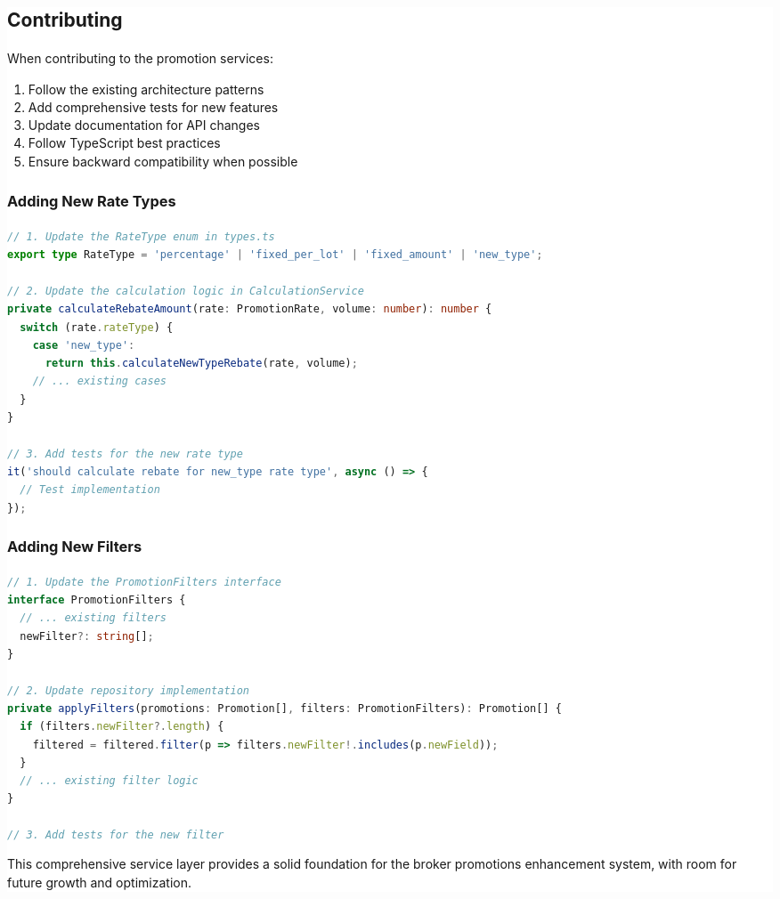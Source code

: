 ## Contributing

When contributing to the promotion services:

1. Follow the existing architecture patterns
2. Add comprehensive tests for new features
3. Update documentation for API changes
4. Follow TypeScript best practices
5. Ensure backward compatibility when possible

### Adding New Rate Types
```typescript
// 1. Update the RateType enum in types.ts
export type RateType = 'percentage' | 'fixed_per_lot' | 'fixed_amount' | 'new_type';

// 2. Update the calculation logic in CalculationService
private calculateRebateAmount(rate: PromotionRate, volume: number): number {
  switch (rate.rateType) {
    case 'new_type':
      return this.calculateNewTypeRebate(rate, volume);
    // ... existing cases
  }
}

// 3. Add tests for the new rate type
it('should calculate rebate for new_type rate type', async () => {
  // Test implementation
});
```

### Adding New Filters
```typescript
// 1. Update the PromotionFilters interface
interface PromotionFilters {
  // ... existing filters
  newFilter?: string[];
}

// 2. Update repository implementation
private applyFilters(promotions: Promotion[], filters: PromotionFilters): Promotion[] {
  if (filters.newFilter?.length) {
    filtered = filtered.filter(p => filters.newFilter!.includes(p.newField));
  }
  // ... existing filter logic
}

// 3. Add tests for the new filter
```

This comprehensive service layer provides a solid foundation for the broker promotions enhancement system, with room for future growth and optimization.